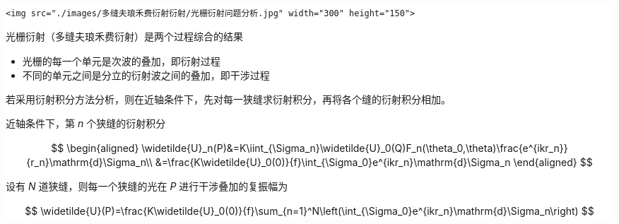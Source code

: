     <img src="./images/多缝夫琅禾费衍射衍射/光栅衍射问题分析.jpg" width="300" height="150">
</div>

光栅衍射（多缝夫琅禾费衍射）是两个过程综合的结果

* 光栅的每一个单元是次波的叠加，即衍射过程
* 不同的单元之间是分立的衍射波之间的叠加，即干涉过程

若采用衍射积分方法分析，则在近轴条件下，先对每一狭缝求衍射积分，再将各个缝的衍射积分相加。

近轴条件下，第 $n$ 个狭缝的衍射积分

$$
\begin{aligned}
    \widetilde{U}_n(P)&=K\iint_{\Sigma_n}\widetilde{U}_0(Q)F_n(\theta_0,\theta)\frac{e^{ikr_n}}{r_n}\mathrm{d}\Sigma_n\\
    &=\frac{K\widetilde{U}_0(0)}{f}\int_{\Sigma_0}e^{ikr_n}\mathrm{d}\Sigma_n
\end{aligned}
$$

设有 $N$ 道狭缝，则每一个狭缝的光在 $P$ 进行干涉叠加的复振幅为

$$
\widetilde{U}(P)=\frac{K\widetilde{U}_0(0)}{f}\sum_{n=1}^N\left(\int_{\Sigma_0}e^{ikr_n}\mathrm{d}\Sigma_n\right)
$$

<div style="float: right; clear: both;" align="left">